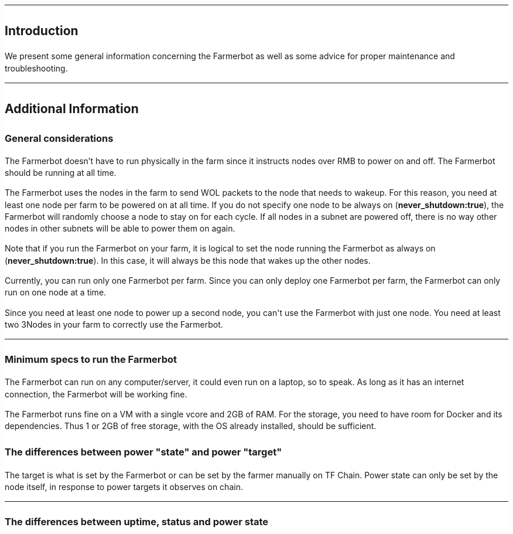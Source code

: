 ***

## Introduction

We present some general information concerning the Farmerbot as well as some advice for proper maintenance and troubleshooting.

***

## Additional Information

### General considerations

The Farmerbot doesn’t have to run physically in the farm since it instructs nodes over RMB to power on and off. The Farmerbot should be running at all time. 

The Farmerbot uses the nodes in the farm to send WOL packets to the node that needs to wakeup. For this reason, you need at least one node per farm to be powered on at all time. If you do not specify one node to be always on (**never_shutdown:true**), the Farmerbot will randomly choose a node to stay on for each cycle. If all nodes in a subnet are powered off, there is no way other nodes in other subnets will be able to power them on again.

Note that if you run the Farmerbot on your farm, it is logical to set the node running the Farmerbot as always on (**never_shutdown:true**). In this case, it will always be this node that wakes up the other nodes.

Currently, you can run only one Farmerbot per farm. Since you can only deploy one Farmerbot per farm, the Farmerbot can only run on one node at a time. 

Since you need at least one node to power up a second node, you can't use the Farmerbot with just one node. You need at least two 3Nodes in your farm to correctly use the Farmerbot.

***

### Minimum specs to run the Farmerbot

The Farmerbot can run on any computer/server, it could even run on a laptop, so to speak. As long as it has an internet connection, the Farmerbot will be working fine.

The Farmerbot runs fine on a VM with a single vcore and 2GB of RAM. For the storage, you need to have room for Docker and its dependencies. Thus 1 or 2GB of free storage, with the OS already installed, should be sufficient.


### The differences between power "state" and power "target"

The target is what is set by the Farmerbot or can be set by the farmer manually on TF Chain. Power state can only be set by the node itself, in response to power targets it observes on chain.

***

### The differences between uptime, status and power state
